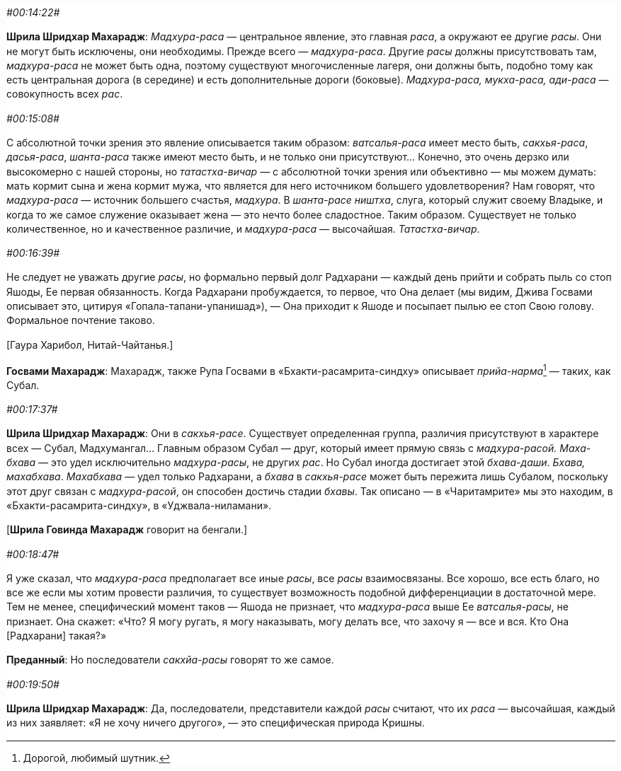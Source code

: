 *#00:14:22#*

**Шрила Шридхар Махарадж**: *Мадхура-раса* — центральное явление, это главная *раса*, а окружают ее другие *расы*. Они не могут быть исключены, они необходимы. Прежде всего — *мадхура-раса*. Другие *расы* должны присутствовать там, *мадхура-раса* не может быть одна, поэтому существуют многочисленные лагеря, они должны быть, подобно тому как есть центральная дорога (в середине) и есть дополнительные дороги (боковые). *Мадхура-раса, мукха-раса, ади-раса* — совокупность всех *рас*.

*#00:15:08#*

С абсолютной точки зрения это явление описывается таким образом: *ватсалья-раса* имеет место быть, *сакхья-раса*, *дасья-раса*, *шанта-раса* также имеют место быть, и не только они присутствуют… Конечно, это очень дерзко или высокомерно с нашей стороны, но *татастха-вичар* — с абсолютной точки зрения или объективно — мы можем думать: мать кормит сына и жена кормит мужа, что является для него источником большего удовлетворения? Нам говорят, что *мадхура-раса* — источник большего счастья, *мадхура*. В *шанта-расе* *ништха*, слуга, который служит своему Владыке, и когда то же самое служение оказывает жена — это нечто более сладостное. Таким образом. Существует не только количественное, но и качественное различие, и *мадхура-раса* — высочайшая. *Татастха-вичар*.

*#00:16:39#*

Не следует не уважать другие *расы*, но формально первый долг Радхарани — каждый день прийти и собрать пыль со стоп Яшоды, Ее первая обязанность. Когда Радхарани пробуждается, то первое, что Она делает (мы видим, Джива Госвами описывает это, цитируя «Гопала-тапани-упанишад»), — Она приходит к Яшоде и посыпает пылью ее стоп Свою голову. Формальное почтение таково.

[Гаура Харибол, Нитай-Чайтанья.]

**Госвами Махарадж**: Махарадж, также Рупа Госвами в «Бхакти-расамрита-синдху» описывает *прийа-нарма*[^_ftn4] — таких, как Субал.

*#00:17:37#*

**Шрила Шридхар Махарадж**: Они в *сакхья-расе*. Существует определенная группа, различия присутствуют в характере всех — Субал, Мадхумангал… Главным образом Субал — друг, который имеет прямую связь с *мадхура-расой.* *Маха-бхава* — это удел исключительно *мадхура-расы*, не других *рас*. Но Субал иногда достигает этой *бхава-даши*. *Бхава, махабхава*. *Махабхава* — удел только Радхарани, а *бхава* в *сакхья-расе* может быть пережита лишь Субалом, поскольку этот друг связан с *мадхура-расой*, он способен достичь стадии *бхавы*. Так описано — в «Чаритамрите» мы это находим, в «Бхакти-расамрита-синдху», в «Уджвала-ниламани».

[**Шрила Говинда Махарадж** говорит на бенгали.]

*#00:18:47#*

Я уже сказал, что *мадхура-раса* предполагает все иные *расы*, все *расы* взаимосвязаны. Все хорошо, все есть благо, но все же если мы хотим провести различия, то существует возможность подобной дифференциации в достаточной мере. Тем не менее, специфический момент таков — Яшода не признает, что *мадхура-раса* выше Ее *ватсалья-расы*, не признает. Она скажет: «Что? Я могу ругать, я могу наказывать, могу делать все, что захочу я — все и вся. Кто Она [Радхарани] такая?»

**Преданный**: Но последователи *сакхйа-расы* говорят то же самое.

*#00:19:50#*

**Шрила Шридхар Махарадж**: Да, последователи, представители каждой *расы* считают, что их *раса* — высочайшая, каждый из них заявляет: «Я не хочу ничего другого», — это специфическая природа Кришны.


[^_ftn1]: *анарпита-чарӣм̇ чира̄ткарун̣айа̄ватӣрн̣ах̣ калау, самарпайитумуннатоджжвала-раса̄м̇ сва-бхакти-ш́рийам / харих̣ пурат̣а-сундара-дйути-кадамба-сандӣпитах̣, сада̄ хр̣дайа-кандареспхуратувах̣ ш́ачӣ-нанданах̣* — «Да проникнет Верховный Господь, божественный сын Шримати Шачи-деви, в самую глубину вашего сердца. Сияя, как расплавленное золото, Он по Своей беспричинной милости низошел на землю в эпоху Кали, чтобы даровать миру то, чего не давало ни одно из воплощений Господа: высочайшую, лучезарную расу преданного служения — расу супружеской любви» (Рупа Госвами, «Видагдха-мадхава», 1.2; «Шри Чайтанья-чаритамрита», Ади-лила, 1.4; 3.4; Антья-лила, 1.132).
[^_ftn2]: *ра̄дха̄ кр̣ш̣н̣а-пран̣айа-викр̣тирхла̄динӣш́актирасма̄д, эка̄тма̄на̄в апи бхувипура̄ деха-бхедам̇ гатау тау / чаитанйа̄кхйам̇ пракат̣амадхуна̄ тад-двайам̇ чаикйама̄птам̇, ра̄дха̄-бха̄ва-дйути-сувалитам̇ наумикр̣ш̣н̣а-сварӯпам* — «Любовные отношения Шри Радхи и Шри Кришны абсолютно духовны и представляют собой проявление внутренней энергии Господа — энергии наслаждения. Хотя Радха и Кришна по Своей сути одно целое, Они навечно предстали в двух образах. Теперь эти божественные Личности воссоединились в образе Шри Кришны Чайтаньи. Я склоняюсь перед Ним, ибо Он — Сам Кришна, который проникся настроением Шримати Радхарани и обрел цвет Ее тела» («Чайтанья-чаритамрита», Ади-лила, 1.5; 4.55).
[^_ftn3]: *ма̄талахариджанакӣрттанаран̇ге / пӯджалара̄га-патхагаурава-бхан̇ге* — «Мы будем поклоняться рага-марге, безраздельной и самоотверженной преданности Богу, как идеалу, с глубочайшим почтением, всегда совершая киртан в обществе истинных преданных» (Шрила Прабхупада Бхактисиддханта Сарасвати Тхакур).
[^_ftn4]: Дорогой, любимый шутник.
[^_ftn5]: *нита̄и-пада-камала, кот̣ӣ-чандра-суш́ӣтала, джечха̄йа̄йаджагатаджуд̣а̄й / хенонита̄ибинебха̄и, ра̄дха̄-кр̣ш̣н̣апа̄итена̄и, др̣д̣ха кори’ дхаронита̄ирапа̄йа* —«Святые лотосоподобные стопы Нитьянанды Прабху сияют подобно десяти миллионам лун, в сени которых весь мир обретает успокоение! Брат, без Нитьянанды никто не сможет достичь Радхи и Кришны, поэтому со всей решимостью держись Его лотосоподобных стоп!» (Шрила Нароттам Дас Тхакур, «Манах-шикша», 1).
[^_ftn6]: «Обезумев от гордости и позабыв о лотосоподобных стопах Нитьянанды Прабху, я принимаю ложь за истину! Но если Нитьянанда Прабху одарит тебя Своей милостью, ты встретишь Радху и Кришну во Врадже! Обними же лотосоподобные стопы Нитьянанды!» (Шрила Нароттам Дас Тхакур, «Манах-шикша», 3).
[^_ftn7]: *па̄ра̄па̄ра-ш́ӯнйагабхӣра бхакти-раса-синдху, тома̄йача̄кха̄итета̄ракахи эка ‘бинду’* —«Океан трансцендентных рас преданного служения настолько велик, что никому не под силу измерить его. Однако, чтобы дать тебе ощутить вкус этого океана, Я опишу лишь одну его каплю» («Шри Чайтанья-чаритамрита», Мадхья-лила, 19.137).
[^_ftn8]: *ш́уддха-према-сукха-синдху, па̄ита̄ра эка бинду, сеибинду джагат д̣уба̄йа / кахиба̄райогйанайа, татха̄пиба̄улекайа, кахилева̄ кеба̄ па̄тийа̄йа* —«Бескорыстная любовь к Кришне подобна океану счастья. Даже одной капли из этого океана достаточно, чтобы затопить весь мир. Говорить вслух о такой любви к Богу не подобает, однако безумец не может молчать. В то же время, когда он говорит, никто ему не верит» («Чайтанья-чаритамрита», Мадхья, 2.49).
[^_ftn9]: *мӯкам̇ каротива̄ча̄лам̇ пан̇гум̇ лан̇гхайатегирим / йат-кр̣па̄ там ахам̇ вандеш́рӣ-гурум̇ дӣна-та̄ран̣ам* —«Я с почтением склоняюсь перед духовным учителем, по милости которого немой может стать красноречивым оратором, а хромой — преодолеть горы» (БхавартхаДипика).